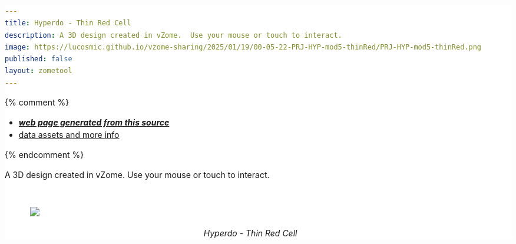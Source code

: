 ```yaml
---
title: Hyperdo - Thin Red Cell
description: A 3D design created in vZome.  Use your mouse or touch to interact.
image: https://lucosmic.github.io/vzome-sharing/2025/01/19/00-05-22-PRJ-HYP-mod5-thinRed/PRJ-HYP-mod5-thinRed.png
published: false
layout: zometool
---
```


{% comment %}
 - [***web page generated from this source***](<https://lucosmic.github.io/vzome-sharing/2025/01/19/PRJ-HYP-mod5-thinRed-00-05-22.html>)
 - [data assets and more info](<https://github.com/lucosmic/vzome-sharing/tree/main/2025/01/19/00-05-22-PRJ-HYP-mod5-thinRed/>)
 
{% endcomment %}

A 3D design created in vZome.  Use your mouse or touch to interact.

<figure style="width: 87%; margin: 5%">
  
  <zometool-instructions style="width: 100%; height: 80dvh"
        src="https://lucosmic.github.io/vzome-sharing/2025/01/19/00-05-22-PRJ-HYP-mod5-thinRed/PRJ-HYP-mod5-thinRed.vZome" >
    <img  style="width: 100%"
        src="https://lucosmic.github.io/vzome-sharing/2025/01/19/00-05-22-PRJ-HYP-mod5-thinRed/PRJ-HYP-mod5-thinRed.png" >
  </zometool-instructions>

  <figcaption style="text-align: center; font-style: italic;">
    Hyperdo - Thin Red Cell
  </figcaption>
</figure>
